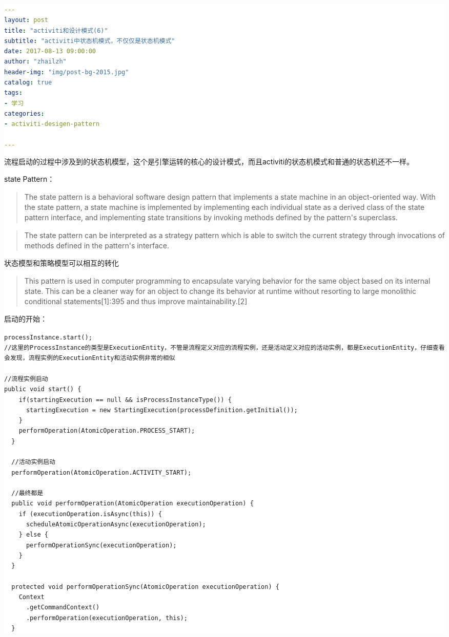 ```yaml
---    
layout: post  
title: "activiti和设计模式(6)"  
subtitle: "activiti中状态机模式，不仅仅是状态机模式"  
date: 2017-08-13 09:00:00  
author: "zhailzh"  
header-img: "img/post-bg-2015.jpg"  
catalog: true  
tags:  
- 学习  
categories:  
- activiti-desigen-pattern  

---  
```

流程启动的过程中涉及到的状态机模型，这个是引擎运转的核心的设计模式，而且activiti的状态机模式和普通的状态机还不一样。  


state Pattern：

> The state pattern is a behavioral software design pattern that implements a state machine in an object-oriented way. With the state pattern, a state machine is implemented by implementing each individual state as a derived class of the state pattern interface, and implementing state transitions by invoking methods defined by the pattern's superclass.

> The state pattern can be interpreted as a strategy pattern which is able to switch the current strategy through invocations of methods defined in the pattern's interface.

状态模型和策略模型可以相互的转化

> This pattern is used in computer programming to encapsulate varying behavior for the same object based on its internal state. This can be a cleaner way for an object to change its behavior at runtime without resorting to large monolithic conditional statements[1]:395 and thus improve maintainability.[2]

启动的开始：
```
processInstance.start();
//这里的ProcessInstance的类型是ExecutionEntity，不管是流程定义对应的流程实例，还是活动定义对应的活动实例，都是ExecutionEntity，仔细查看会发现，流程实例的ExecutionEntity和活动实例非常的相似

//流程实例启动
public void start() {
    if(startingExecution == null && isProcessInstanceType()) {
      startingExecution = new StartingExecution(processDefinition.getInitial());
    }
    performOperation(AtomicOperation.PROCESS_START);
  }

  //活动实例启动
  performOperation(AtomicOperation.ACTIVITY_START);

  //最终都是
  public void performOperation(AtomicOperation executionOperation) {
    if (executionOperation.isAsync(this)) {
      scheduleAtomicOperationAsync(executionOperation);
    } else {
      performOperationSync(executionOperation);
    }    
  }

  protected void performOperationSync(AtomicOperation executionOperation) {
    Context
      .getCommandContext()
      .performOperation(executionOperation, this);
  }
```